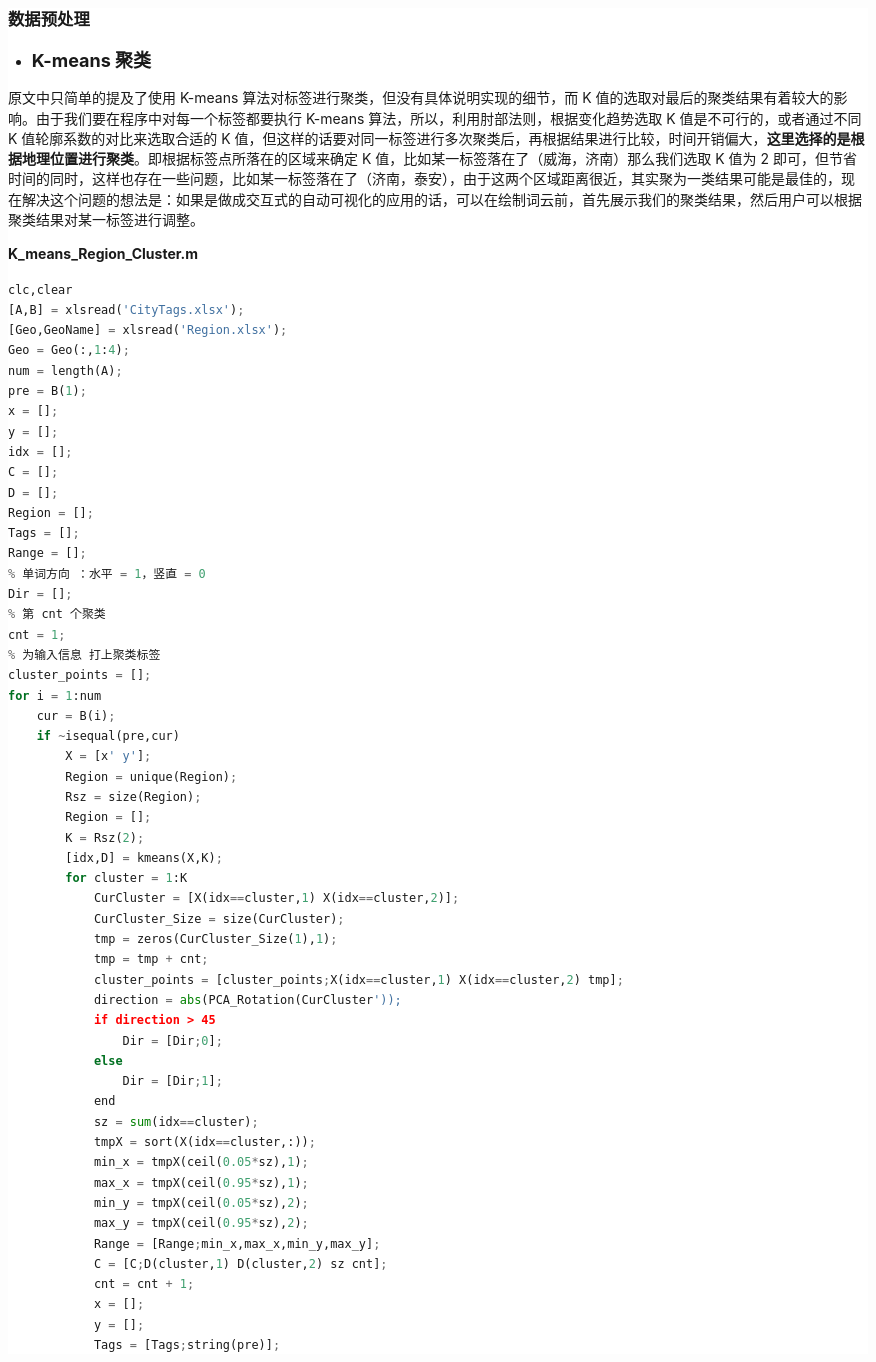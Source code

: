 ### 数据预处理
* <font size=4>**K-means 聚类**</font>

原文中只简单的提及了使用 K-means 算法对标签进行聚类，但没有具体说明实现的细节，而 K 值的选取对最后的聚类结果有着较大的影响。由于我们要在程序中对每一个标签都要执行 K-means 算法，所以，利用肘部法则，根据变化趋势选取 K 值是不可行的，或者通过不同 K 值轮廓系数的对比来选取合适的 K 值，但这样的话要对同一标签进行多次聚类后，再根据结果进行比较，时间开销偏大，**这里选择的是根据地理位置进行聚类**。即根据标签点所落在的区域来确定 K 值，比如某一标签落在了（威海，济南）那么我们选取 K 值为 2 即可，但节省时间的同时，这样也存在一些问题，比如某一标签落在了（济南，泰安），由于这两个区域距离很近，其实聚为一类结果可能是最佳的，现在解决这个问题的想法是：如果是做成交互式的自动可视化的应用的话，可以在绘制词云前，首先展示我们的聚类结果，然后用户可以根据聚类结果对某一标签进行调整。

**K_means_Region_Cluster.m**
```python
clc,clear
[A,B] = xlsread('CityTags.xlsx');
[Geo,GeoName] = xlsread('Region.xlsx');
Geo = Geo(:,1:4);
num = length(A);
pre = B(1);
x = [];
y = [];
idx = [];
C = [];
D = [];
Region = [];
Tags = [];
Range = [];
% 单词方向 ：水平 = 1，竖直 = 0
Dir = [];
% 第 cnt 个聚类
cnt = 1;
% 为输入信息 打上聚类标签
cluster_points = [];
for i = 1:num
    cur = B(i);
    if ~isequal(pre,cur)
        X = [x' y'];
        Region = unique(Region);
        Rsz = size(Region);
        Region = [];
        K = Rsz(2);
        [idx,D] = kmeans(X,K);
        for cluster = 1:K
            CurCluster = [X(idx==cluster,1) X(idx==cluster,2)];
            CurCluster_Size = size(CurCluster);
            tmp = zeros(CurCluster_Size(1),1);
            tmp = tmp + cnt;
            cluster_points = [cluster_points;X(idx==cluster,1) X(idx==cluster,2) tmp];
            direction = abs(PCA_Rotation(CurCluster'));
            if direction > 45
                Dir = [Dir;0];
            else
                Dir = [Dir;1];
            end
            sz = sum(idx==cluster);
            tmpX = sort(X(idx==cluster,:));
            min_x = tmpX(ceil(0.05*sz),1);
            max_x = tmpX(ceil(0.95*sz),1);
            min_y = tmpX(ceil(0.05*sz),2);
            max_y = tmpX(ceil(0.95*sz),2);
            Range = [Range;min_x,max_x,min_y,max_y];
            C = [C;D(cluster,1) D(cluster,2) sz cnt];
            cnt = cnt + 1;
            x = [];
            y = [];
            Tags = [Tags;string(pre)];
```